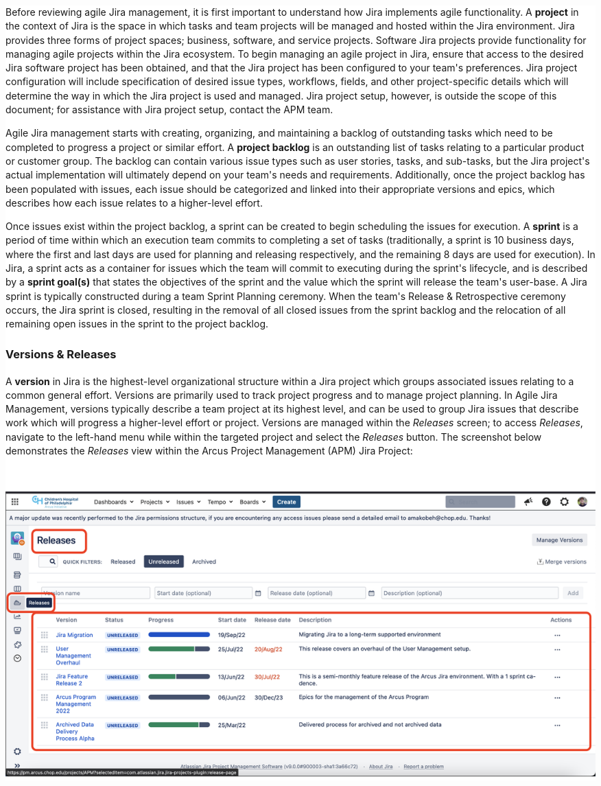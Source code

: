 Before reviewing agile Jira management, it is first important to understand how Jira implements agile functionality. A **project** in the context of Jira is the space in which tasks and team projects will be managed and hosted within the Jira environment. Jira provides three forms of project spaces; business, software, and service projects. Software Jira projects provide functionality for managing agile projects within the Jira ecosystem. To begin managing an agile project in Jira, ensure that access to the desired Jira software project has been obtained, and that the Jira project has been configured to your team's preferences. Jira project configuration will include specification of desired issue types, workflows, fields, and other project-specific details which will determine the way in which the Jira project is used and managed. Jira project setup, however, is outside the scope of this document; for assistance with Jira project setup, contact the APM team.

Agile Jira management starts with creating, organizing, and maintaining a backlog of outstanding tasks which need to be completed to progress a project or similar effort. A **project backlog** is an outstanding list of tasks relating to a particular product or customer group. The backlog can contain various issue types such as user stories, tasks, and sub-tasks, but the Jira project's actual implementation will ultimately depend on your team's needs and requirements. Additionally, once the project backlog has been populated with issues, each issue should be categorized and linked into their appropriate versions and epics, which describes how each issue relates to a higher-level effort.

Once issues exist within the project backlog, a sprint can be created to begin scheduling the issues for execution. A **sprint** is a period of time within which an execution team commits to completing a set of tasks (traditionally, a sprint is 10 business days, where the first and last days are used for planning and releasing respectively, and the remaining 8 days are used for execution). In Jira, a sprint acts as a container for issues which the team will commit to executing during the sprint's lifecycle, and is described by a **sprint goal(s)** that states the objectives of the sprint and the value which the sprint will release the team's user-base. A Jira sprint is typically constructed during a team Sprint Planning ceremony. When the team's Release & Retrospective ceremony occurs, the Jira sprint is closed, resulting in the removal of all closed issues from the sprint backlog and the relocation of all remaining open issues in the sprint to the project backlog.

### Versions & Releases

A **version** in Jira is the highest-level organizational structure within a Jira project which groups associated issues relating to a common general effort. Versions are primarily used to track project progress and to manage project planning. In Agile Jira Management, versions typically describe a team project at its highest level, and can be used to group Jira issues that describe work which will progress a higher-level effort or project. Versions are managed within the *Releases* screen; to access *Releases*, navigate to the left-hand menu while within the targeted project and select the *Releases* button. The screenshot below demonstrates the *Releases* view within the Arcus Project Management (APM) Jira Project:

<br/>

![Demonstrating the Releases feature in the APM Jira project...](versions.png)
